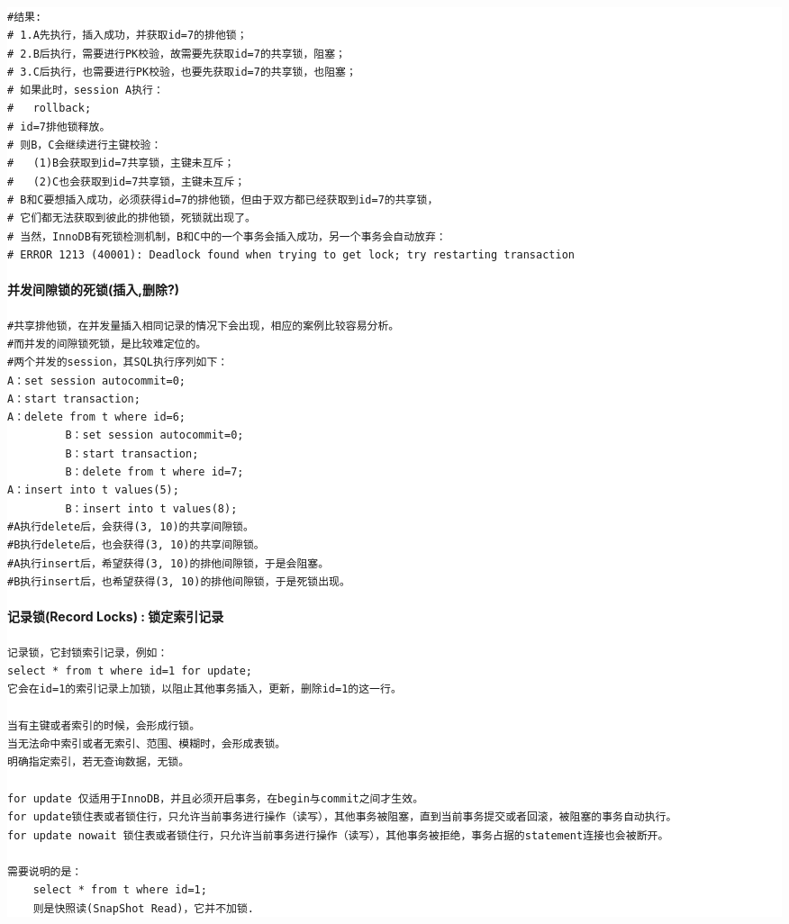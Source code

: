 ~~~
#结果:
# 1.A先执行，插入成功，并获取id=7的排他锁；
# 2.B后执行，需要进行PK校验，故需要先获取id=7的共享锁，阻塞；
# 3.C后执行，也需要进行PK校验，也要先获取id=7的共享锁，也阻塞；
# 如果此时，session A执行：
#   rollback;
# id=7排他锁释放。
# 则B，C会继续进行主键校验：
#   (1)B会获取到id=7共享锁，主键未互斥；
#   (2)C也会获取到id=7共享锁，主键未互斥；
# B和C要想插入成功，必须获得id=7的排他锁，但由于双方都已经获取到id=7的共享锁，
# 它们都无法获取到彼此的排他锁，死锁就出现了。
# 当然，InnoDB有死锁检测机制，B和C中的一个事务会插入成功，另一个事务会自动放弃：
# ERROR 1213 (40001): Deadlock found when trying to get lock; try restarting transaction
~~~

#### 并发间隙锁的死锁(插入,删除?)
~~~
#共享排他锁，在并发量插入相同记录的情况下会出现，相应的案例比较容易分析。
#而并发的间隙锁死锁，是比较难定位的。
#两个并发的session，其SQL执行序列如下：
A：set session autocommit=0;
A：start transaction;
A：delete from t where id=6;
         B：set session autocommit=0;
         B：start transaction;
         B：delete from t where id=7;
A：insert into t values(5);
         B：insert into t values(8);
#A执行delete后，会获得(3, 10)的共享间隙锁。
#B执行delete后，也会获得(3, 10)的共享间隙锁。
#A执行insert后，希望获得(3, 10)的排他间隙锁，于是会阻塞。
#B执行insert后，也希望获得(3, 10)的排他间隙锁，于是死锁出现。

~~~

#### 记录锁(Record Locks) : 锁定索引记录
~~~
记录锁，它封锁索引记录，例如：
select * from t where id=1 for update;
它会在id=1的索引记录上加锁，以阻止其他事务插入，更新，删除id=1的这一行。

当有主键或者索引的时候，会形成行锁。
当无法命中索引或者无索引、范围、模糊时，会形成表锁。
明确指定索引，若无查询数据，无锁。

for update 仅适用于InnoDB，并且必须开启事务，在begin与commit之间才生效。
for update锁住表或者锁住行，只允许当前事务进行操作（读写），其他事务被阻塞，直到当前事务提交或者回滚，被阻塞的事务自动执行。
for update nowait 锁住表或者锁住行，只允许当前事务进行操作（读写），其他事务被拒绝，事务占据的statement连接也会被断开。

需要说明的是：
    select * from t where id=1;
    则是快照读(SnapShot Read)，它并不加锁.
~~~
